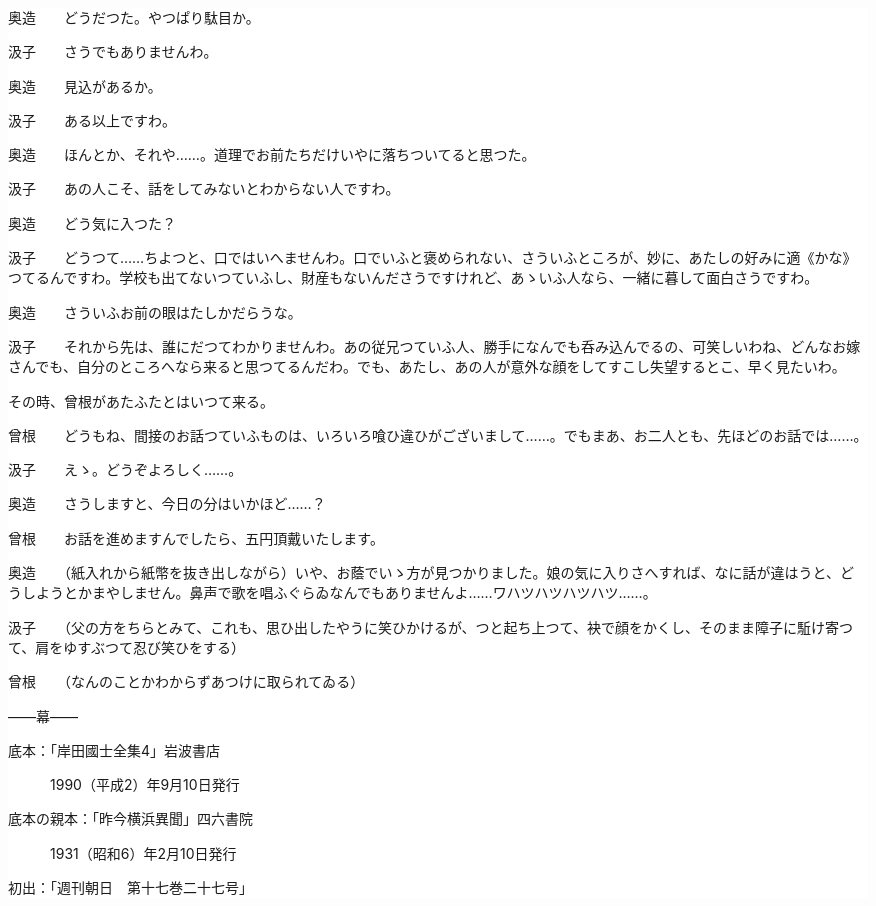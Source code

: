 奥造　　どうだつた。やつぱり駄目か。

汲子　　さうでもありませんわ。

奥造　　見込があるか。

汲子　　ある以上ですわ。

奥造　　ほんとか、それや……。道理でお前たちだけいやに落ちついてると思つた。

汲子　　あの人こそ、話をしてみないとわからない人ですわ。

奥造　　どう気に入つた？

汲子　　どうつて……ちよつと、口ではいへませんわ。口でいふと褒められない、さういふところが、妙に、あたしの好みに適《かな》つてるんですわ。学校も出てないつていふし、財産もないんださうですけれど、あゝいふ人なら、一緒に暮して面白さうですわ。

奥造　　さういふお前の眼はたしかだらうな。

汲子　　それから先は、誰にだつてわかりませんわ。あの従兄つていふ人、勝手になんでも呑み込んでるの、可笑しいわね、どんなお嫁さんでも、自分のところへなら来ると思つてるんだわ。でも、あたし、あの人が意外な顔をしてすこし失望するとこ、早く見たいわ。




その時、曾根があたふたとはいつて来る。





曾根　　どうもね、間接のお話つていふものは、いろいろ喰ひ違ひがございまして……。でもまあ、お二人とも、先ほどのお話では……。

汲子　　えゝ。どうぞよろしく……。

奥造　　さうしますと、今日の分はいかほど……？

曾根　　お話を進めますんでしたら、五円頂戴いたします。

奥造　　（紙入れから紙幣を抜き出しながら）いや、お蔭でいゝ方が見つかりました。娘の気に入りさへすれば、なに話が違はうと、どうしようとかまやしません。鼻声で歌を唱ふぐらゐなんでもありませんよ……ワハツハツハツハツ……。

汲子　　（父の方をちらとみて、これも、思ひ出したやうに笑ひかけるが、つと起ち上つて、袂で顔をかくし、そのまま障子に駈け寄つて、肩をゆすぶつて忍び笑ひをする）

曾根　　（なんのことかわからずあつけに取られてゐる）



――幕――













底本：「岸田國士全集4」岩波書店

　　　1990（平成2）年9月10日発行

底本の親本：「昨今横浜異聞」四六書院

　　　1931（昭和6）年2月10日発行

初出：「週刊朝日　第十七巻二十七号」
